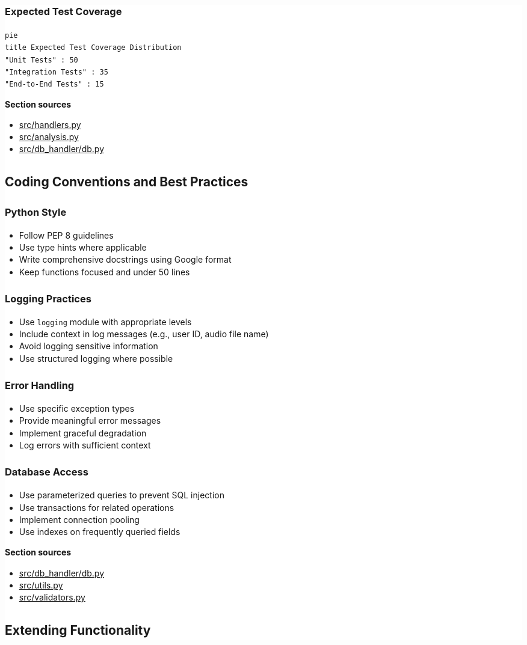 ### Expected Test Coverage

```mermaid
pie
title Expected Test Coverage Distribution
"Unit Tests" : 50
"Integration Tests" : 35
"End-to-End Tests" : 15
```

**Section sources**
- [src/handlers.py](file://src\handlers.py#L1-L200)
- [src/analysis.py](file://src\analysis.py#L1-L100)
- [src/db_handler/db.py](file://src\db_handler\db.py#L1-L399)

## Coding Conventions and Best Practices

### Python Style

- Follow PEP 8 guidelines
- Use type hints where applicable
- Write comprehensive docstrings using Google format
- Keep functions focused and under 50 lines

### Logging Practices

- Use `logging` module with appropriate levels
- Include context in log messages (e.g., user ID, audio file name)
- Avoid logging sensitive information
- Use structured logging where possible

### Error Handling

- Use specific exception types
- Provide meaningful error messages
- Implement graceful degradation
- Log errors with sufficient context

### Database Access

- Use parameterized queries to prevent SQL injection
- Use transactions for related operations
- Implement connection pooling
- Use indexes on frequently queried fields

**Section sources**
- [src/db_handler/db.py](file://src\db_handler\db.py#L1-L399)
- [src/utils.py](file://src\utils.py#L1-L50)
- [src/validators.py](file://src\validators.py#L1-L50)

## Extending Functionality
